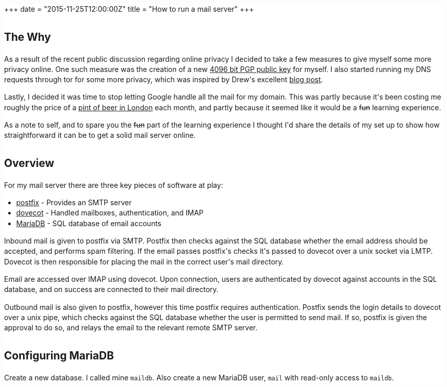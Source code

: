 +++
date = "2015-11-25T12:00:00Z"
title = "How to run a mail server"
+++

## The Why
As a result of the recent public discussion regarding online privacy I decided
to take a few measures to give myself some more privacy online. One such
measure was the creation of a new [4096 bit PGP public key](https://pgp.mit.edu/pks/lookup?op=vindex&search=0x7BE4075E24AB8942)
for myself. I also started running my DNS requests through tor for some more
privacy, which was inspired by Drew's excellent [blog post](https://drewdevault.com/2015/11/11/Bring-more-tor-into-your-life.html).

Lastly, I decided it was time to stop letting Google handle all the mail for my
domain. This was partly because it's been costing me roughly the price of a
[pint of beer in London](http://www.telegraph.co.uk/finance/newsbysector/retailandconsumer/11541536/Is-London-the-most-expensive-city-in-which-to-buy-a-pint.html)
each month, and partly because it seemed like it would be a ~~fun~~ learning
experience.

As a note to self, and to spare you the ~~fun~~ part of the learning experience
I thought I'd share the details of my set up to show how straightforward it can
be to get a solid mail server online.

## Overview

For my mail server there are three key pieces of software at play:

 - [postfix](http://www.postfix.org) - Provides an SMTP server
 - [dovecot](http://www.dovecot.org) - Handled mailboxes, authentication, and IMAP
 - [MariaDB](https://mariadb.org/) - SQL database of email accounts

Inbound mail is given to postfix via SMTP. Postfix then checks against the SQL
database whether the email address should be accepted, and performs spam
filtering. If the email passes postfix's checks it's passed to dovecot over a
unix socket via LMTP. Dovecot is then responsible for placing the mail in the
correct user's mail directory.

Email are accessed over IMAP using dovecot. Upon connection, users are
authenticated by dovecot against accounts in the SQL database, and on success
are connected to their mail directory.

Outbound mail is also given to postfix, however this time postfix requires
authentication. Postfix sends the login details to dovecot over a unix pipe,
which checks against the SQL database whether the user is permitted to send
mail. If so, postfix is given the approval to do so, and relays the email to
the relevant remote SMTP server.

## Configuring MariaDB

Create a new database. I called mine `maildb`. Also create a new MariaDB user,
`mail` with read-only access to `maildb`.
